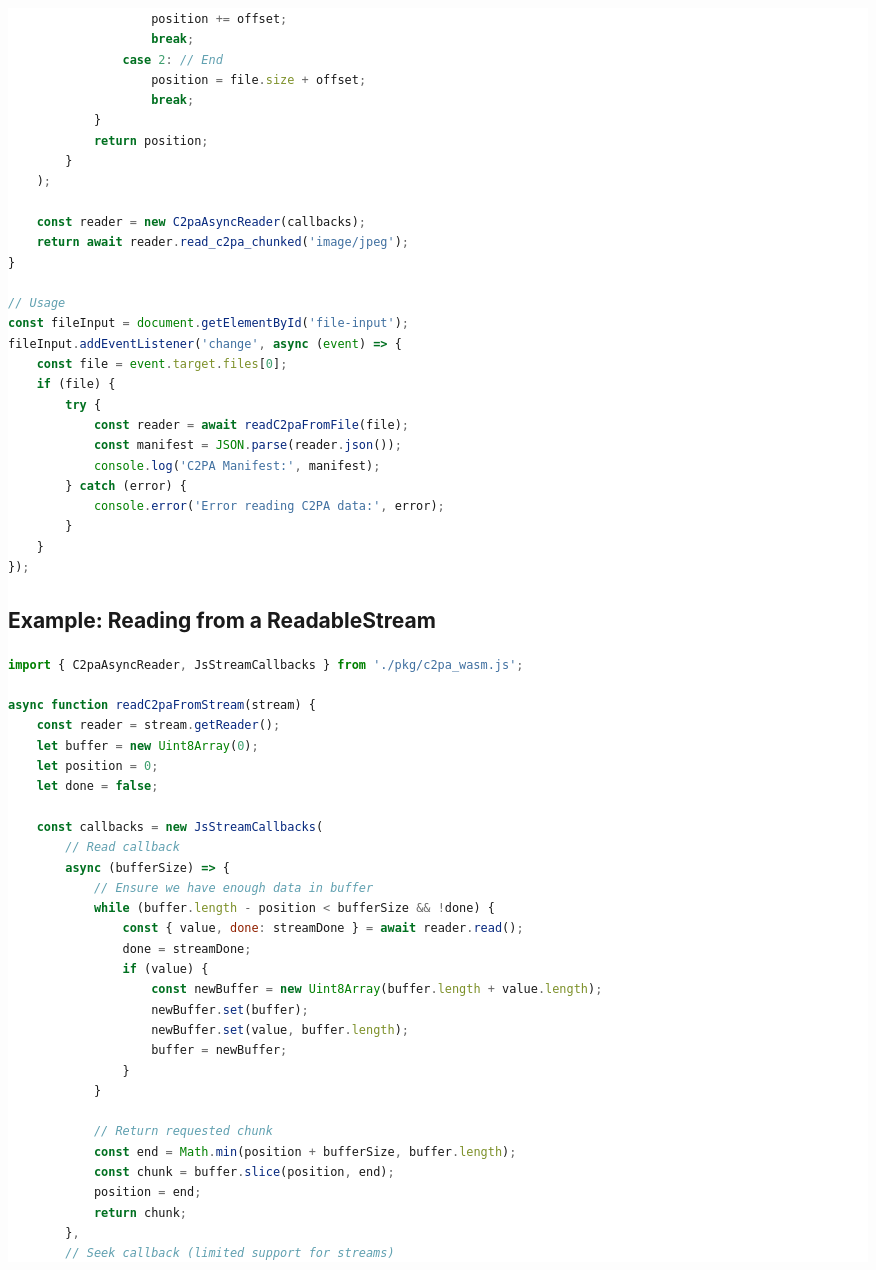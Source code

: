 ```javascript
                    position += offset;
                    break;
                case 2: // End
                    position = file.size + offset;
                    break;
            }
            return position;
        }
    );
    
    const reader = new C2paAsyncReader(callbacks);
    return await reader.read_c2pa_chunked('image/jpeg');
}

// Usage
const fileInput = document.getElementById('file-input');
fileInput.addEventListener('change', async (event) => {
    const file = event.target.files[0];
    if (file) {
        try {
            const reader = await readC2paFromFile(file);
            const manifest = JSON.parse(reader.json());
            console.log('C2PA Manifest:', manifest);
        } catch (error) {
            console.error('Error reading C2PA data:', error);
        }
    }
});
```

## Example: Reading from a ReadableStream

```javascript
import { C2paAsyncReader, JsStreamCallbacks } from './pkg/c2pa_wasm.js';

async function readC2paFromStream(stream) {
    const reader = stream.getReader();
    let buffer = new Uint8Array(0);
    let position = 0;
    let done = false;
    
    const callbacks = new JsStreamCallbacks(
        // Read callback
        async (bufferSize) => {
            // Ensure we have enough data in buffer
            while (buffer.length - position < bufferSize && !done) {
                const { value, done: streamDone } = await reader.read();
                done = streamDone;
                if (value) {
                    const newBuffer = new Uint8Array(buffer.length + value.length);
                    newBuffer.set(buffer);
                    newBuffer.set(value, buffer.length);
                    buffer = newBuffer;
                }
            }
            
            // Return requested chunk
            const end = Math.min(position + bufferSize, buffer.length);
            const chunk = buffer.slice(position, end);
            position = end;
            return chunk;
        },
        // Seek callback (limited support for streams)
```